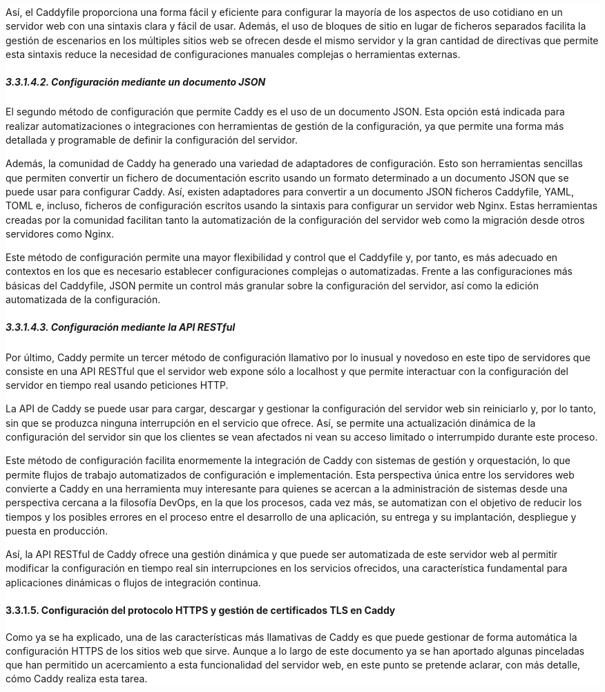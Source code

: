 Así, el Caddyfile proporciona una forma fácil y eficiente para configurar la mayoría de los aspectos de uso cotidiano en un servidor web con una sintaxis clara y fácil de usar. Además, el uso de bloques de sitio en lugar de ficheros separados facilita la gestión de escenarios en los múltiples sitios web se ofrecen desde el mismo servidor y la gran cantidad de directivas que permite esta sintaxis reduce la necesidad de configuraciones manuales complejas o herramientas externas.

##### 3.3.1.4.2. Configuración mediante un documento JSON

El segundo método de configuración que permite Caddy es el uso de un documento JSON. Esta opción está indicada para realizar automatizaciones o integraciones con herramientas de gestión de la configuración, ya que permite una forma más detallada y programable de definir la configuración del servidor.

Además, la comunidad de Caddy ha generado una variedad de adaptadores de configuración. Esto son herramientas sencillas que permiten convertir un fichero de documentación escrito usando un formato determinado a un documento JSON que se puede usar para configurar Caddy. Así, existen adaptadores para convertir a un documento JSON ficheros Caddyfile, YAML, TOML e, incluso, ficheros de configuración escritos usando la sintaxis para configurar un servidor web Nginx. Estas herramientas creadas por la comunidad facilitan tanto la automatización de la configuración del servidor web como la migración desde otros servidores como Nginx.

Este método de configuración permite una mayor flexibilidad y control que el Caddyfile y, por tanto, es más adecuado en contextos en los que es necesario establecer configuraciones complejas o automatizadas. Frente a las configuraciones más básicas del Caddyfile, JSON permite un control más granular sobre la configuración del servidor, así como la edición automatizada de la configuración.

##### 3.3.1.4.3. Configuración mediante la API RESTful

Por último, Caddy permite un tercer método de configuración llamativo por lo inusual y novedoso en este tipo de servidores que consiste en una API RESTful que el servidor web expone sólo a localhost y que permite interactuar con la configuración del servidor en tiempo real usando peticiones HTTP.

La API de Caddy se puede usar para cargar, descargar y gestionar la configuración del servidor web sin reiniciarlo y, por lo tanto, sin que se produzca ninguna interrupción en el servicio que ofrece. Así, se permite una actualización dinámica de la configuración del servidor sin que los clientes se vean afectados ni vean su acceso limitado o interrumpido durante este proceso.

Este método de configuración facilita enormemente la integración de Caddy con sistemas de gestión y orquestación, lo que permite flujos de trabajo automatizados de configuración e implementación. Esta perspectiva única entre los servidores web convierte a Caddy en una herramienta muy interesante para quienes se acercan a la administración de sistemas desde una perspectiva cercana a la filosofía DevOps, en la que los procesos, cada vez más, se automatizan con el objetivo de reducir los tiempos y los posibles errores en el proceso entre el desarrollo de una aplicación, su entrega y su implantación, despliegue y puesta en producción.

Así, la API RESTful de Caddy ofrece una gestión dinámica y que puede ser automatizada de este servidor web al permitir modificar la configuración en tiempo real sin interrupciones en los servicios ofrecidos, una característica fundamental para aplicaciones dinámicas o flujos de integración continua.

#### 3.3.1.5. Configuración del protocolo HTTPS y gestión de certificados TLS en Caddy

Como ya se ha explicado, una de las características más llamativas de Caddy es que puede gestionar de forma automática la configuración HTTPS de los sitios web que sirve. Aunque a lo largo de este documento ya se han aportado algunas pinceladas que han permitido un acercamiento a esta funcionalidad del servidor web, en este punto se pretende aclarar, con más detalle, cómo Caddy realiza esta tarea.
